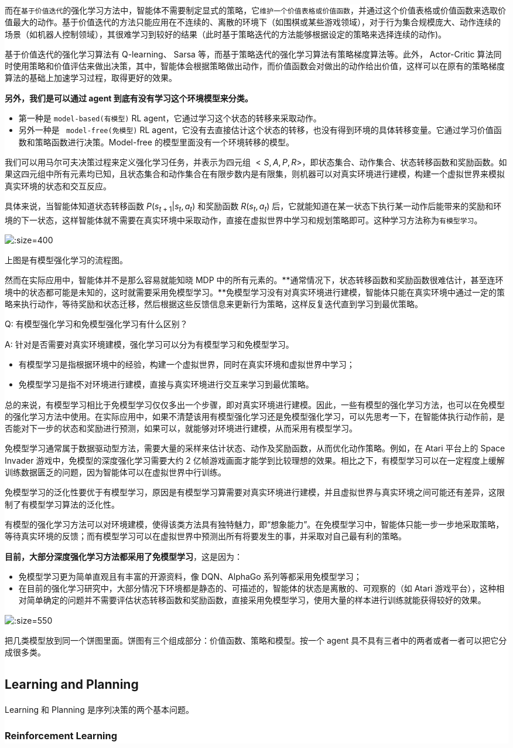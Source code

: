 而在`基于价值迭代`的强化学习方法中，智能体不需要制定显式的策略，它`维护一个价值表格或价值函数`，并通过这个价值表格或价值函数来选取价值最大的动作。基于价值迭代的方法只能应用在不连续的、离散的环境下（如围棋或某些游戏领域），对于行为集合规模庞大、动作连续的场景（如机器人控制领域），其很难学习到较好的结果（此时基于策略迭代的方法能够根据设定的策略来选择连续的动作)。

基于价值迭代的强化学习算法有 Q-learning、 Sarsa 等，而基于策略迭代的强化学习算法有策略梯度算法等。此外， Actor-Critic 算法同时使用策略和价值评估来做出决策，其中，智能体会根据策略做出动作，而价值函数会对做出的动作给出价值，这样可以在原有的策略梯度算法的基础上加速学习过程，取得更好的效果。

**另外，我们是可以通过 agent 到底有没有学习这个环境模型来分类。**

* 第一种是 `model-based(有模型)` RL agent，它通过学习这个状态的转移来采取动作。
* 另外一种是 ` model-free(免模型)` RL agent，它没有去直接估计这个状态的转移，也没有得到环境的具体转移变量。它通过学习价值函数和策略函数进行决策。Model-free 的模型里面没有一个环境转移的模型。

我们可以用马尔可夫决策过程来定义强化学习任务，并表示为四元组 $<S,A,P,R>$，即状态集合、动作集合、状态转移函数和奖励函数。如果这四元组中所有元素均已知，且状态集合和动作集合在有限步数内是有限集，则机器可以对真实环境进行建模，构建一个虚拟世界来模拟真实环境的状态和交互反应。

具体来说，当智能体知道状态转移函数 $P(s_{t+1}|s_t,a_t)$ 和奖励函数 $R(s_t,a_t)$ 后，它就能知道在某一状态下执行某一动作后能带来的奖励和环境的下一状态，这样智能体就不需要在真实环境中采取动作，直接在虚拟世界中学习和规划策略即可。这种学习方法称为`有模型学习`。

![](img/1.35.png ':size=400')

上图是有模型强化学习的流程图。

然而在实际应用中，智能体并不是那么容易就能知晓 MDP 中的所有元素的。**通常情况下，状态转移函数和奖励函数很难估计，甚至连环境中的状态都可能是未知的，这时就需要采用免模型学习。**免模型学习没有对真实环境进行建模，智能体只能在真实环境中通过一定的策略来执行动作，等待奖励和状态迁移，然后根据这些反馈信息来更新行为策略，这样反复迭代直到学习到最优策略。

Q: 有模型强化学习和免模型强化学习有什么区别？

A: 针对是否需要对真实环境建模，强化学习可以分为有模型学习和免模型学习。

* 有模型学习是指根据环境中的经验，构建一个虚拟世界，同时在真实环境和虚拟世界中学习；

* 免模型学习是指不对环境进行建模，直接与真实环境进行交互来学习到最优策略。

总的来说，有模型学习相比于免模型学习仅仅多出一个步骤，即对真实环境进行建模。因此，一些有模型的强化学习方法，也可以在免模型的强化学习方法中使用。在实际应用中，如果不清楚该用有模型强化学习还是免模型强化学习，可以先思考一下，在智能体执行动作前，是否能对下一步的状态和奖励进行预测，如果可以，就能够对环境进行建模，从而采用有模型学习。

免模型学习通常属于数据驱动型方法，需要大量的采样来估计状态、动作及奖励函数，从而优化动作策略。例如，在 Atari 平台上的 Space Invader 游戏中，免模型的深度强化学习需要大约 2 亿帧游戏画面才能学到比较理想的效果。相比之下，有模型学习可以在一定程度上缓解训练数据匮乏的问题，因为智能体可以在虚拟世界中行训练。

免模型学习的泛化性要优于有模型学习，原因是有模型学习算需要对真实环境进行建模，并且虚拟世界与真实环境之间可能还有差异，这限制了有模型学习算法的泛化性。

有模型的强化学习方法可以对环境建模，使得该类方法具有独特魅力，即“想象能力”。在免模型学习中，智能体只能一步一步地采取策略，等待真实环境的反馈；而有模型学习可以在虚拟世界中预测出所有将要发生的事，并采取对自己最有利的策略。

**目前，大部分深度强化学习方法都采用了免模型学习**，这是因为：

* 免模型学习更为简单直观且有丰富的开源资料，像 DQN、AlphaGo 系列等都采用免模型学习；
* 在目前的强化学习研究中，大部分情况下环境都是静态的、可描述的，智能体的状态是离散的、可观察的（如 Atari 游戏平台），这种相对简单确定的问题并不需要评估状态转移函数和奖励函数，直接采用免模型学习，使用大量的样本进行训练就能获得较好的效果。

![](img/1.36.png ':size=550')

把几类模型放到同一个饼图里面。饼图有三个组成部分：价值函数、策略和模型。按一个 agent 具不具有三者中的两者或者一者可以把它分成很多类。

## Learning and Planning

Learning 和 Planning 是序列决策的两个基本问题。

### Reinforcement Learning 
